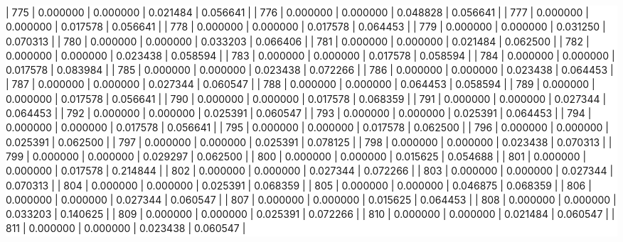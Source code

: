 | 775 | 0.000000 | 0.000000 | 0.021484 | 0.056641 |
| 776 | 0.000000 | 0.000000 | 0.048828 | 0.056641 |
| 777 | 0.000000 | 0.000000 | 0.017578 | 0.056641 |
| 778 | 0.000000 | 0.000000 | 0.017578 | 0.064453 |
| 779 | 0.000000 | 0.000000 | 0.031250 | 0.070313 |
| 780 | 0.000000 | 0.000000 | 0.033203 | 0.066406 |
| 781 | 0.000000 | 0.000000 | 0.021484 | 0.062500 |
| 782 | 0.000000 | 0.000000 | 0.023438 | 0.058594 |
| 783 | 0.000000 | 0.000000 | 0.017578 | 0.058594 |
| 784 | 0.000000 | 0.000000 | 0.017578 | 0.083984 |
| 785 | 0.000000 | 0.000000 | 0.023438 | 0.072266 |
| 786 | 0.000000 | 0.000000 | 0.023438 | 0.064453 |
| 787 | 0.000000 | 0.000000 | 0.027344 | 0.060547 |
| 788 | 0.000000 | 0.000000 | 0.064453 | 0.058594 |
| 789 | 0.000000 | 0.000000 | 0.017578 | 0.056641 |
| 790 | 0.000000 | 0.000000 | 0.017578 | 0.068359 |
| 791 | 0.000000 | 0.000000 | 0.027344 | 0.064453 |
| 792 | 0.000000 | 0.000000 | 0.025391 | 0.060547 |
| 793 | 0.000000 | 0.000000 | 0.025391 | 0.064453 |
| 794 | 0.000000 | 0.000000 | 0.017578 | 0.056641 |
| 795 | 0.000000 | 0.000000 | 0.017578 | 0.062500 |
| 796 | 0.000000 | 0.000000 | 0.025391 | 0.062500 |
| 797 | 0.000000 | 0.000000 | 0.025391 | 0.078125 |
| 798 | 0.000000 | 0.000000 | 0.023438 | 0.070313 |
| 799 | 0.000000 | 0.000000 | 0.029297 | 0.062500 |
| 800 | 0.000000 | 0.000000 | 0.015625 | 0.054688 |
| 801 | 0.000000 | 0.000000 | 0.017578 | 0.214844 |
| 802 | 0.000000 | 0.000000 | 0.027344 | 0.072266 |
| 803 | 0.000000 | 0.000000 | 0.027344 | 0.070313 |
| 804 | 0.000000 | 0.000000 | 0.025391 | 0.068359 |
| 805 | 0.000000 | 0.000000 | 0.046875 | 0.068359 |
| 806 | 0.000000 | 0.000000 | 0.027344 | 0.060547 |
| 807 | 0.000000 | 0.000000 | 0.015625 | 0.064453 |
| 808 | 0.000000 | 0.000000 | 0.033203 | 0.140625 |
| 809 | 0.000000 | 0.000000 | 0.025391 | 0.072266 |
| 810 | 0.000000 | 0.000000 | 0.021484 | 0.060547 |
| 811 | 0.000000 | 0.000000 | 0.023438 | 0.060547 |